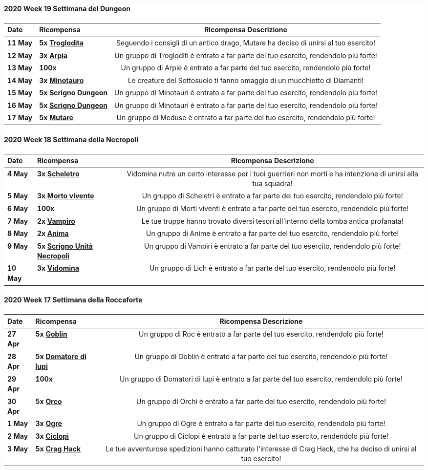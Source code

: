 
#### 2020 Week 19  Settimana del Dungeon

  |  Date  |  Ricompensa  |  Ricompensa Descrizione    |
  |:-------|:---------------|:------------------------:|
  | **11 May** | **5x [Troglodita](/ItemsIT/unt_244/)**  | Seguendo i consigli di un antico drago, Mutare ha deciso di unirsi al tuo esercito! |
  | **12 May** | **3x [Arpia](/ItemsIT/unt_245/)**  | Un gruppo di Trogloditi è entrato a far parte del tuo esercito, rendendolo più forte! |
  | **13 May** | **100x <i class="fas fa-gem"/>**  | Un gruppo di Arpie è entrato a far parte del tuo esercito, rendendolo più forte! |
  | **14 May** | **3x [Minotauro](/ItemsIT/unt_248/)**  | Le creature del Sottosuolo ti fanno omaggio di un mucchietto di Diamanti! |
  | **15 May** | **5x [Scrigno Dungeon](/ItemsIT/con_1276/)**  | Un gruppo di Minotauri è entrato a far parte del tuo esercito, rendendolo più forte! |
  | **16 May** | **5x [Scrigno Dungeon](/ItemsIT/con_1276/)**  | Un gruppo di Minotauri è entrato a far parte del tuo esercito, rendendolo più forte! |
  | **17 May** | **5x [Mutare](/ItemsIT/her_389/)**  | Un gruppo di Meduse è entrato a far parte del tuo esercito, rendendolo più forte! |


#### 2020 Week 18  Settimana della Necropoli

  |  Date  |  Ricompensa  |  Ricompensa Descrizione    |
  |:-------|:---------------|:------------------------:|
  | **4 May** | **3x [Scheletro](/ItemsIT/unt_208/)**  | Vidomina nutre un certo interesse per i tuoi guerrieri non morti e ha intenzione di unirsi alla tua squadra! |
  | **5 May** | **3x [Morto vivente](/ItemsIT/unt_209/)**  | Un gruppo di Scheletri è entrato a far parte del tuo esercito, rendendolo più forte! |
  | **6 May** | **100x <i class="fas fa-gem"/>**  | Un gruppo di Morti viventi è entrato a far parte del tuo esercito, rendendolo più forte! |
  | **7 May** | **2x [Vampiro](/ItemsIT/unt_211/)**  | Le tue truppe hanno trovato diversi tesori all'interno della tomba antica profanata! |
  | **8 May** | **2x [Anima](/ItemsIT/unt_210/)**  | Un gruppo di Anime è entrato a far parte del tuo esercito, rendendolo più forte! |
  | **9 May** | **5x [Scrigno Unità Necropoli](/ItemsIT/con_1271/)**  | Un gruppo di Vampiri è entrato a far parte del tuo esercito, rendendolo più forte! |
  | **10 May** | **3x [Vidomina](/ItemsIT/her_372/)**  | Un gruppo di Lich è entrato a far parte del tuo esercito, rendendolo più forte! |


#### 2020 Week 17  Settimana della Roccaforte

  |  Date  |  Ricompensa  |  Ricompensa Descrizione    |
  |:-------|:---------------|:------------------------:|
  | **27 Apr** | **5x [Goblin](/ItemsIT/unt_217/)**  | Un gruppo di Roc è entrato a far parte del tuo esercito, rendendolo più forte! |
  | **28 Apr** | **5x [Domatore di lupi](/ItemsIT/unt_218/)**  | Un gruppo di Goblin è entrato a far parte del tuo esercito, rendendolo più forte! |
  | **29 Apr** | **100x <i class="fas fa-gem"/>**  | Un gruppo di Domatori di lupi è entrato a far parte del tuo esercito, rendendolo più forte! |
  | **30 Apr** | **5x [Orco](/ItemsIT/unt_219/)**  | Un gruppo di Orchi è entrato a far parte del tuo esercito, rendendolo più forte! |
  | **1 May** | **3x [Ogre](/ItemsIT/unt_220/)**  | Un gruppo di Ogre è entrato a far parte del tuo esercito, rendendolo più forte! |
  | **2 May** | **3x [Ciclopi](/ItemsIT/unt_222/)**  | Un gruppo di Ciclopi è entrato a far parte del tuo esercito, rendendolo più forte! |
  | **3 May** | **5x [Crag Hack](/ItemsIT/her_375/)**  | Le tue avventurose spedizioni hanno catturato l'interesse di Crag Hack, che ha deciso di unirsi al tuo esercito! |
